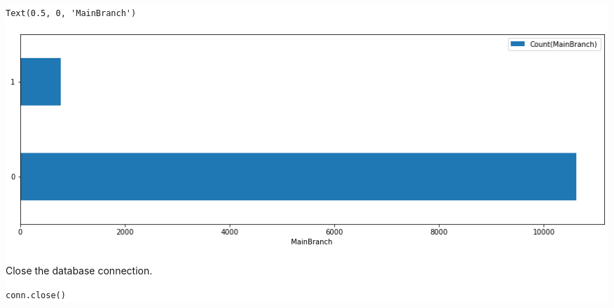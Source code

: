 


    Text(0.5, 0, 'MainBranch')




    
![png](output_39_1.png)
    


Close the database connection.



```python
conn.close()
```
